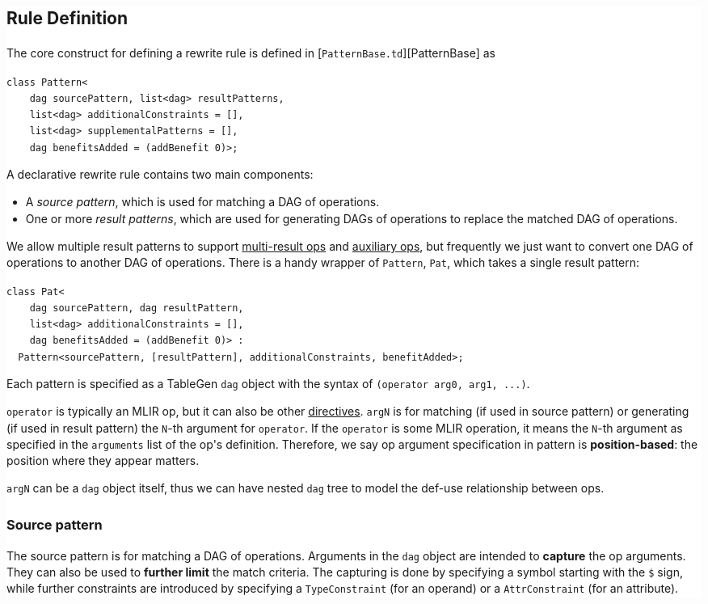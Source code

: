 ## Rule Definition

The core construct for defining a rewrite rule is defined in
[`PatternBase.td`][PatternBase] as

```tablegen
class Pattern<
    dag sourcePattern, list<dag> resultPatterns,
    list<dag> additionalConstraints = [],
    list<dag> supplementalPatterns = [],
    dag benefitsAdded = (addBenefit 0)>;
```

A declarative rewrite rule contains two main components:

*   A *source pattern*, which is used for matching a DAG of operations.
*   One or more *result patterns*, which are used for generating DAGs of
    operations to replace the matched DAG of operations.

We allow multiple result patterns to support
[multi-result ops](#supporting-multi-result-ops) and
[auxiliary ops](#supporting-auxiliary-ops), but frequently we just want to
convert one DAG of operations to another DAG of operations. There is a handy
wrapper of `Pattern`, `Pat`, which takes a single result pattern:

```tablegen
class Pat<
    dag sourcePattern, dag resultPattern,
    list<dag> additionalConstraints = [],
    dag benefitsAdded = (addBenefit 0)> :
  Pattern<sourcePattern, [resultPattern], additionalConstraints, benefitAdded>;
```

Each pattern is specified as a TableGen `dag` object with the syntax of
`(operator arg0, arg1, ...)`.

`operator` is typically an MLIR op, but it can also be other
[directives](#rewrite-directives). `argN` is for matching (if used in source
pattern) or generating (if used in result pattern) the `N`-th argument for
`operator`. If the `operator` is some MLIR operation, it means the `N`-th
argument as specified in the `arguments` list of the op's definition. Therefore,
we say op argument specification in pattern is **position-based**: the position
where they appear matters.

`argN` can be a `dag` object itself, thus we can have nested `dag` tree to model
the def-use relationship between ops.

### Source pattern

The source pattern is for matching a DAG of operations. Arguments in the `dag`
object are intended to **capture** the op arguments. They can also be used to
**further limit** the match criteria. The capturing is done by specifying a
symbol starting with the `$` sign, while further constraints are introduced by
specifying a `TypeConstraint` (for an operand) or a `AttrConstraint` (for an
attribute).


[TableGen]: https://llvm.org/docs/TableGen/index.html
[OpBase]: https://github.com/llvm/llvm-project/blob/main/mlir/include/mlir/IR/OpBase.td